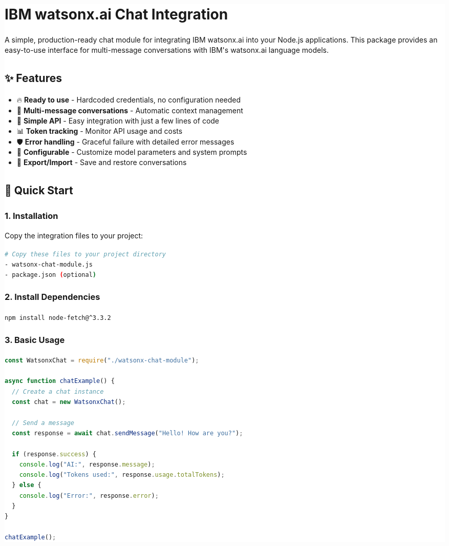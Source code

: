 # IBM watsonx.ai Chat Integration

A simple, production-ready chat module for integrating IBM watsonx.ai into your Node.js applications. This package provides an easy-to-use interface for multi-message conversations with IBM's watsonx.ai language models.

## ✨ Features

- 🔥 **Ready to use** - Hardcoded credentials, no configuration needed
- 💬 **Multi-message conversations** - Automatic context management
- 🚀 **Simple API** - Easy integration with just a few lines of code
- 📊 **Token tracking** - Monitor API usage and costs
- 🛡️ **Error handling** - Graceful failure with detailed error messages
- 🔧 **Configurable** - Customize model parameters and system prompts
- 💾 **Export/Import** - Save and restore conversations

## 🚀 Quick Start

### 1. Installation

Copy the integration files to your project:

```bash
# Copy these files to your project directory
- watsonx-chat-module.js
- package.json (optional)
```

### 2. Install Dependencies

```bash
npm install node-fetch@^3.3.2
```

### 3. Basic Usage

```javascript
const WatsonxChat = require("./watsonx-chat-module");

async function chatExample() {
  // Create a chat instance
  const chat = new WatsonxChat();

  // Send a message
  const response = await chat.sendMessage("Hello! How are you?");

  if (response.success) {
    console.log("AI:", response.message);
    console.log("Tokens used:", response.usage.totalTokens);
  } else {
    console.log("Error:", response.error);
  }
}

chatExample();
```
